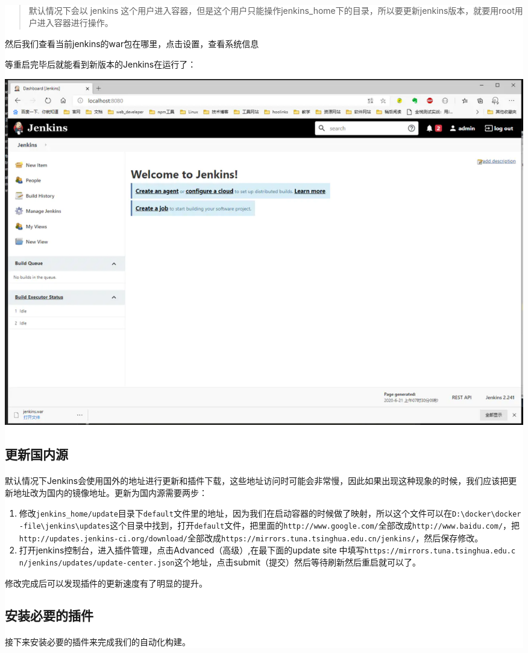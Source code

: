> 默认情况下会以 jenkins 这个用户进入容器，但是这个用户只能操作jenkins_home下的目录，所以要更新jenkins版本，就要用root用户进入容器进行操作。


然后我们查看当前jenkins的war包在哪里，点击设置，查看系统信息

等重启完毕后就能看到新版本的Jenkins在运行了：

![jenkins_image2](/images/jenkins_image2.png)


## 更新国内源

默认情况下Jenkins会使用国外的地址进行更新和插件下载，这些地址访问时可能会非常慢，因此如果出现这种现象的时候，我们应该把更新地址改为国内的镜像地址。更新为国内源需要两步：

1. 修改`jenkins_home/update`目录下`default`文件里的地址，因为我们在启动容器的时候做了映射，所以这个文件可以在`D:\docker\docker-file\jenkins\updates`这个目录中找到，打开`default`文件，把里面的`http://www.google.com/`全部改成`http://www.baidu.com/`，把`http://updates.jenkins-ci.org/download/`全部改成`https://mirrors.tuna.tsinghua.edu.cn/jenkins/`，然后保存修改。
2. 打开jenkins控制台，进入插件管理，点击Advanced（高级）,在最下面的update site 中填写`https://mirrors.tuna.tsinghua.edu.cn/jenkins/updates/update-center.json`这个地址，点击submit（提交）然后等待刷新然后重启就可以了。

修改完成后可以发现插件的更新速度有了明显的提升。

## 安装必要的插件

接下来安装必要的插件来完成我们的自动化构建。

